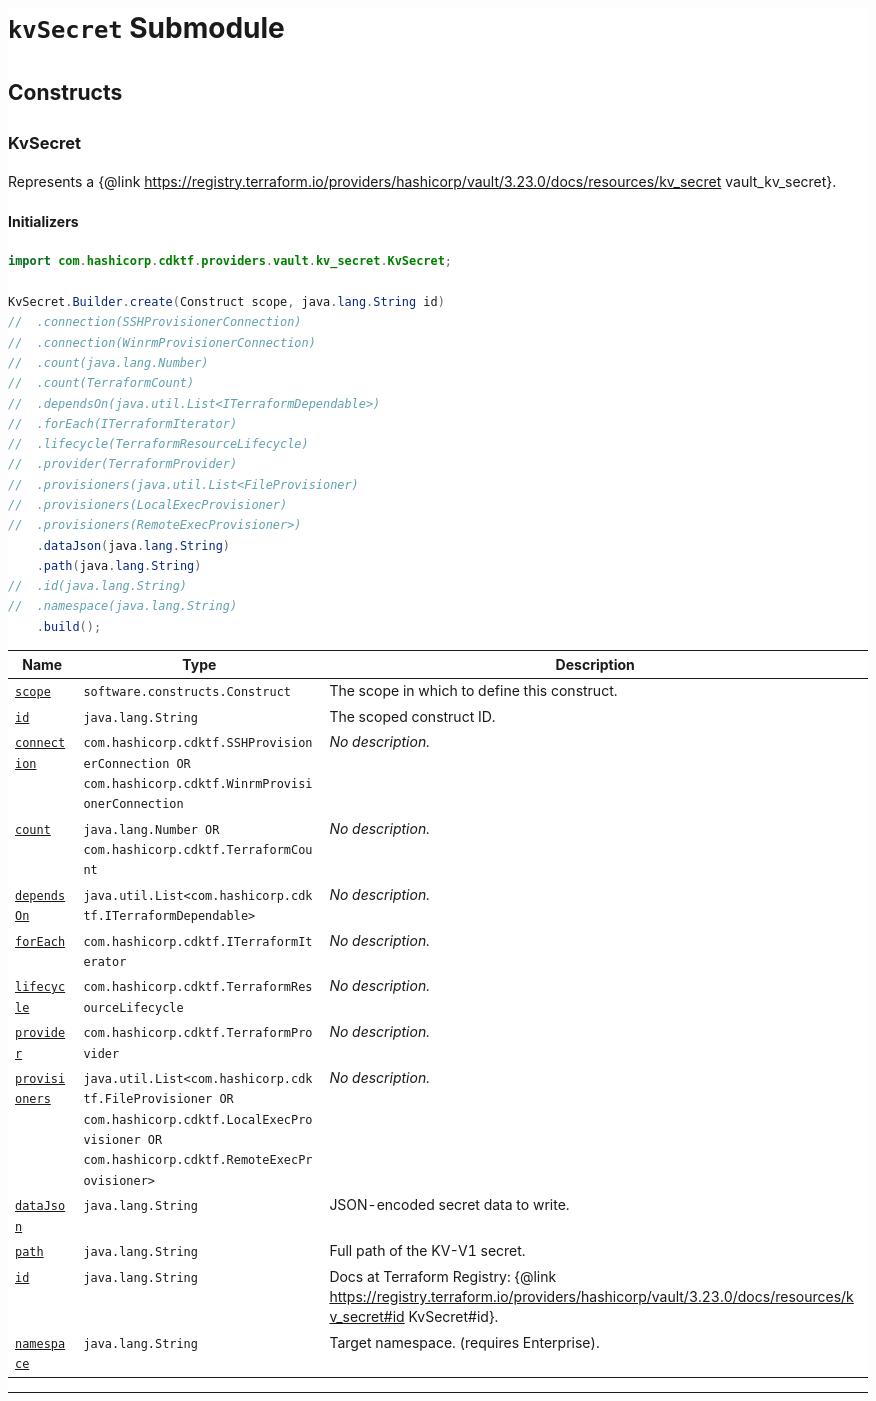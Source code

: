 # `kvSecret` Submodule <a name="`kvSecret` Submodule" id="@cdktf/provider-vault.kvSecret"></a>

## Constructs <a name="Constructs" id="Constructs"></a>

### KvSecret <a name="KvSecret" id="@cdktf/provider-vault.kvSecret.KvSecret"></a>

Represents a {@link https://registry.terraform.io/providers/hashicorp/vault/3.23.0/docs/resources/kv_secret vault_kv_secret}.

#### Initializers <a name="Initializers" id="@cdktf/provider-vault.kvSecret.KvSecret.Initializer"></a>

```java
import com.hashicorp.cdktf.providers.vault.kv_secret.KvSecret;

KvSecret.Builder.create(Construct scope, java.lang.String id)
//  .connection(SSHProvisionerConnection)
//  .connection(WinrmProvisionerConnection)
//  .count(java.lang.Number)
//  .count(TerraformCount)
//  .dependsOn(java.util.List<ITerraformDependable>)
//  .forEach(ITerraformIterator)
//  .lifecycle(TerraformResourceLifecycle)
//  .provider(TerraformProvider)
//  .provisioners(java.util.List<FileProvisioner)
//  .provisioners(LocalExecProvisioner)
//  .provisioners(RemoteExecProvisioner>)
    .dataJson(java.lang.String)
    .path(java.lang.String)
//  .id(java.lang.String)
//  .namespace(java.lang.String)
    .build();
```

| **Name** | **Type** | **Description** |
| --- | --- | --- |
| <code><a href="#@cdktf/provider-vault.kvSecret.KvSecret.Initializer.parameter.scope">scope</a></code> | <code>software.constructs.Construct</code> | The scope in which to define this construct. |
| <code><a href="#@cdktf/provider-vault.kvSecret.KvSecret.Initializer.parameter.id">id</a></code> | <code>java.lang.String</code> | The scoped construct ID. |
| <code><a href="#@cdktf/provider-vault.kvSecret.KvSecret.Initializer.parameter.connection">connection</a></code> | <code>com.hashicorp.cdktf.SSHProvisionerConnection OR com.hashicorp.cdktf.WinrmProvisionerConnection</code> | *No description.* |
| <code><a href="#@cdktf/provider-vault.kvSecret.KvSecret.Initializer.parameter.count">count</a></code> | <code>java.lang.Number OR com.hashicorp.cdktf.TerraformCount</code> | *No description.* |
| <code><a href="#@cdktf/provider-vault.kvSecret.KvSecret.Initializer.parameter.dependsOn">dependsOn</a></code> | <code>java.util.List<com.hashicorp.cdktf.ITerraformDependable></code> | *No description.* |
| <code><a href="#@cdktf/provider-vault.kvSecret.KvSecret.Initializer.parameter.forEach">forEach</a></code> | <code>com.hashicorp.cdktf.ITerraformIterator</code> | *No description.* |
| <code><a href="#@cdktf/provider-vault.kvSecret.KvSecret.Initializer.parameter.lifecycle">lifecycle</a></code> | <code>com.hashicorp.cdktf.TerraformResourceLifecycle</code> | *No description.* |
| <code><a href="#@cdktf/provider-vault.kvSecret.KvSecret.Initializer.parameter.provider">provider</a></code> | <code>com.hashicorp.cdktf.TerraformProvider</code> | *No description.* |
| <code><a href="#@cdktf/provider-vault.kvSecret.KvSecret.Initializer.parameter.provisioners">provisioners</a></code> | <code>java.util.List<com.hashicorp.cdktf.FileProvisioner OR com.hashicorp.cdktf.LocalExecProvisioner OR com.hashicorp.cdktf.RemoteExecProvisioner></code> | *No description.* |
| <code><a href="#@cdktf/provider-vault.kvSecret.KvSecret.Initializer.parameter.dataJson">dataJson</a></code> | <code>java.lang.String</code> | JSON-encoded secret data to write. |
| <code><a href="#@cdktf/provider-vault.kvSecret.KvSecret.Initializer.parameter.path">path</a></code> | <code>java.lang.String</code> | Full path of the KV-V1 secret. |
| <code><a href="#@cdktf/provider-vault.kvSecret.KvSecret.Initializer.parameter.id">id</a></code> | <code>java.lang.String</code> | Docs at Terraform Registry: {@link https://registry.terraform.io/providers/hashicorp/vault/3.23.0/docs/resources/kv_secret#id KvSecret#id}. |
| <code><a href="#@cdktf/provider-vault.kvSecret.KvSecret.Initializer.parameter.namespace">namespace</a></code> | <code>java.lang.String</code> | Target namespace. (requires Enterprise). |

---